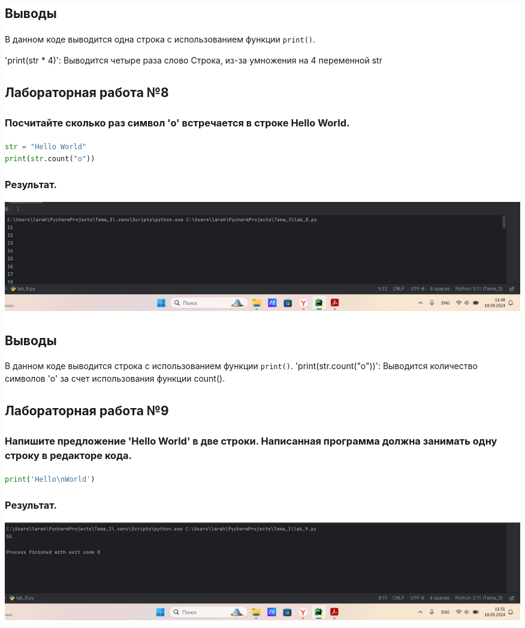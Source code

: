 ## Выводы

В данном коде выводится одна строка с использованием функции `print()`. 

'print(str * 4)': Выводится четыре раза слово Строка, из-за умножения на 4 переменной str

## Лабораторная работа №8
### Посчитайте сколько раз символ 'о' встречается в строке Hello World.

```python
str = "Hello World"
print(str.count("o"))
```
### Результат.
![Меню](pic/lab_8.png)

## Выводы

В данном коде выводится строка с использованием функции `print()`.
'print(str.count("o"))': Выводится количество символов 'o' за счет использования функции count().

## Лабораторная работа №9
### Напишите предложение 'Hello World' в две строки. Написанная программа должна занимать одну строку в редакторе кода.

```python
print('Hello\nWorld')
```
### Результат.
![Меню](pic/lab_9.png)

